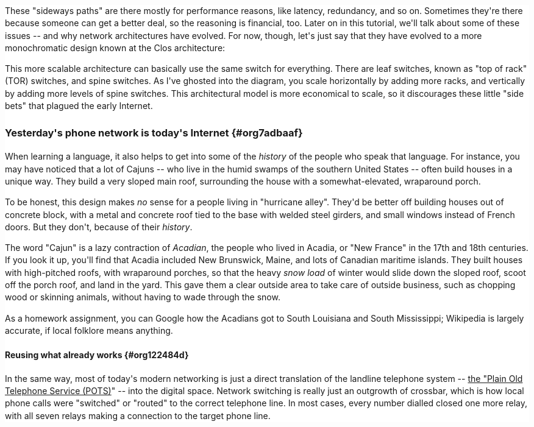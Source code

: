 These \"sideways paths\" are there mostly for performance reasons, like
latency, redundancy, and so on. Sometimes they\'re there because someone
can get a better deal, so the reasoning is financial, too. Later on in
this tutorial, we\'ll talk about some of these issues -- and why network
architectures have evolved. For now, though, let\'s just say that they
have evolved to a more monochromatic design known at the Clos
architecture:


This more scalable architecture can basically use the same switch for
everything. There are leaf switches, known as \"top of rack\" (TOR)
switches, and spine switches. As I\'ve ghosted into the diagram, you
scale horizontally by adding more racks, and vertically by adding more
levels of spine switches. This architectural model is more economical to
scale, so it discourages these little \"side bets\" that plagued the
early Internet.

### Yesterday's phone network is today's Internet {#org7adbaaf}

When learning a language, it also helps to get into some of the
*history* of the people who speak that language. For instance, you may
have noticed that a lot of Cajuns -- who live in the humid swamps of the
southern United States -- often build houses in a unique way. They build
a very sloped main roof, surrounding the house with a somewhat-elevated,
wraparound porch.

To be honest, this design makes *no* sense for a people living in
\"hurricane alley\". They\'d be better off building houses out of
concrete block, with a metal and concrete roof tied to the base with
welded steel girders, and small windows instead of French doors. But
they don\'t, because of their *history*.

The word \"Cajun\" is a lazy contraction of *Acadian*, the people who
lived in Acadia, or \"New France\" in the 17th and 18th centuries. If
you look it up, you\'ll find that Acadia included New Brunswick, Maine,
and lots of Canadian maritime islands. They built houses with
high-pitched roofs, with wraparound porches, so that the heavy *snow
load* of winter would slide down the sloped roof, scoot off the porch
roof, and land in the yard. This gave them a clear outside area to take
care of outside business, such as chopping wood or skinning animals,
without having to wade through the snow.

As a homework assignment, you can Google how the Acadians got to South
Louisiana and South Mississippi; Wikipedia is largely accurate, if local
folklore means anything.

#### Reusing what already works {#org122484d}

In the same way, most of today's modern networking is just a direct
translation of the landline telephone system -- [the \"Plain Old
Telephone Service
(POTS)](https://networkencyclopedia.com/plain-old-telephone-service-pots/)\"
-- into the digital space. Network switching is really just an outgrowth
of crossbar, which is how local phone calls were "switched" or "routed"
to the correct telephone line. In most cases, every number dialled
closed one more relay, with all seven relays making a connection to the
target phone line.
